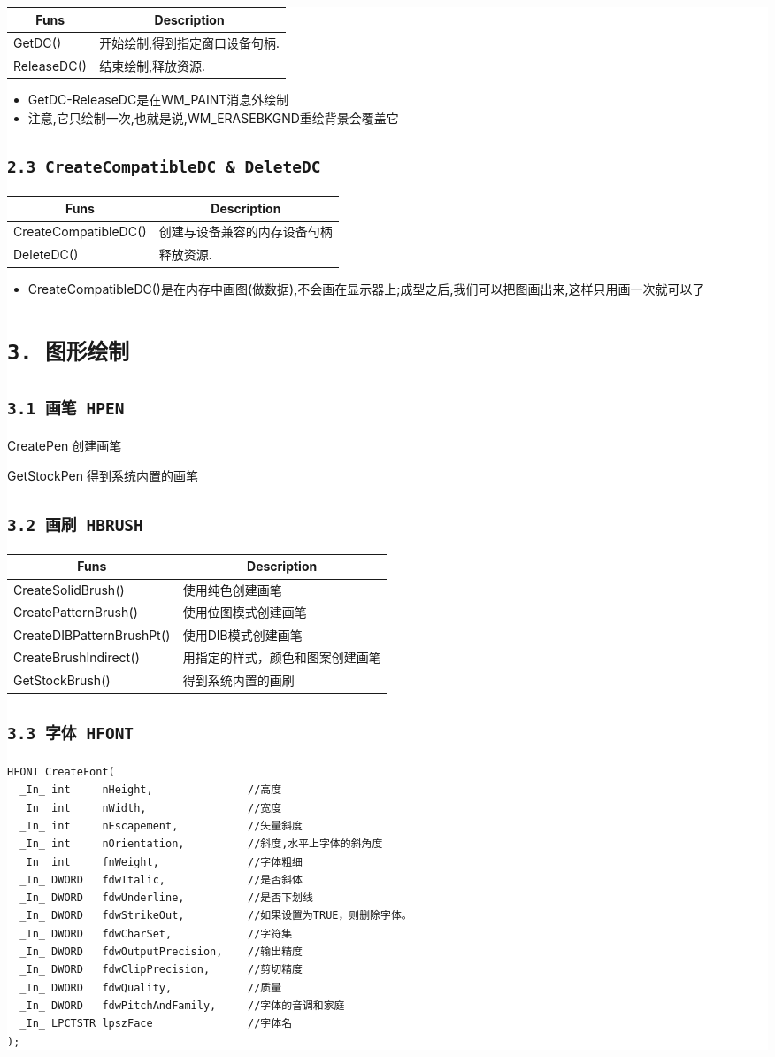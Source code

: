 | Funs        | Description                    |
| ----------- | ------------------------------ |
| GetDC()     | 开始绘制,得到指定窗口设备句柄. |
| ReleaseDC() | 结束绘制,释放资源.             |

- GetDC-ReleaseDC是在WM_PAINT消息外绘制
- 注意,它只绘制一次,也就是说,WM_ERASEBKGND重绘背景会覆盖它

## `2.3 CreateCompatibleDC & DeleteDC`

| Funs        | Description                    |
| ----------- | ------------------------------ |
| CreateCompatibleDC()     | 创建与设备兼容的内存设备句柄 |
| DeleteDC() | 释放资源.             |

- CreateCompatibleDC()是在内存中画图(做数据),不会画在显示器上;成型之后,我们可以把图画出来,这样只用画一次就可以了


# `3. 图形绘制`

## `3.1 画笔 HPEN`

CreatePen  		创建画笔

GetStockPen		得到系统内置的画笔

## `3.2 画刷 HBRUSH`

| Funs                      | Description                      |
| ------------------------- | -------------------------------- |
| CreateSolidBrush()        | 使用纯色创建画笔                 |
| CreatePatternBrush()      | 使用位图模式创建画笔             |
| CreateDIBPatternBrushPt() | 使用DIB模式创建画笔              |
| CreateBrushIndirect()     | 用指定的样式，颜色和图案创建画笔 |
| GetStockBrush()           | 得到系统内置的画刷               |

## `3.3 字体 HFONT`

```
HFONT CreateFont(
  _In_ int     nHeight,               //高度
  _In_ int     nWidth,                //宽度
  _In_ int     nEscapement,           //矢量斜度
  _In_ int     nOrientation,          //斜度,水平上字体的斜角度
  _In_ int     fnWeight,              //字体粗细
  _In_ DWORD   fdwItalic,             //是否斜体
  _In_ DWORD   fdwUnderline,          //是否下划线
  _In_ DWORD   fdwStrikeOut,          //如果设置为TRUE，则删除字体。
  _In_ DWORD   fdwCharSet,            //字符集
  _In_ DWORD   fdwOutputPrecision,    //输出精度
  _In_ DWORD   fdwClipPrecision,      //剪切精度
  _In_ DWORD   fdwQuality,            //质量
  _In_ DWORD   fdwPitchAndFamily,     //字体的音调和家庭
  _In_ LPCTSTR lpszFace               //字体名
);
```
